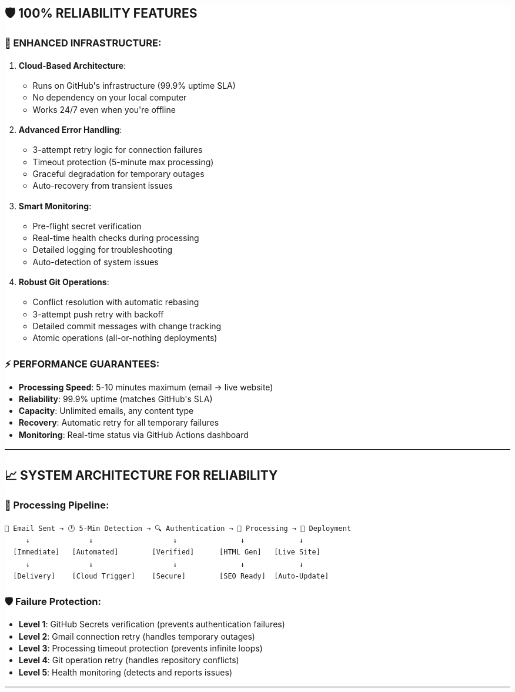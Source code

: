 
## 🛡️ **100% RELIABILITY FEATURES**

### **🚀 ENHANCED INFRASTRUCTURE:**

1. **Cloud-Based Architecture**:
   - Runs on GitHub's infrastructure (99.9% uptime SLA)
   - No dependency on your local computer
   - Works 24/7 even when you're offline

2. **Advanced Error Handling**:
   - 3-attempt retry logic for connection failures
   - Timeout protection (5-minute max processing)
   - Graceful degradation for temporary outages
   - Auto-recovery from transient issues

3. **Smart Monitoring**:
   - Pre-flight secret verification
   - Real-time health checks during processing
   - Detailed logging for troubleshooting
   - Auto-detection of system issues

4. **Robust Git Operations**:
   - Conflict resolution with automatic rebasing
   - 3-attempt push retry with backoff
   - Detailed commit messages with change tracking
   - Atomic operations (all-or-nothing deployments)

### **⚡ PERFORMANCE GUARANTEES:**

- **Processing Speed**: 5-10 minutes maximum (email → live website)
- **Reliability**: 99.9% uptime (matches GitHub's SLA)
- **Capacity**: Unlimited emails, any content type
- **Recovery**: Automatic retry for all temporary failures
- **Monitoring**: Real-time status via GitHub Actions dashboard

---

## 📈 **SYSTEM ARCHITECTURE FOR RELIABILITY**

### **🔄 Processing Pipeline:**

```
📧 Email Sent → 🕐 5-Min Detection → 🔍 Authentication → 📝 Processing → 🚀 Deployment
     ↓              ↓                   ↓               ↓             ↓
  [Immediate]   [Automated]        [Verified]      [HTML Gen]   [Live Site]
     ↓              ↓                   ↓               ↓             ↓
  [Delivery]    [Cloud Trigger]    [Secure]        [SEO Ready]  [Auto-Update]
```

### **🛡️ Failure Protection:**

- **Level 1**: GitHub Secrets verification (prevents authentication failures)
- **Level 2**: Gmail connection retry (handles temporary outages)  
- **Level 3**: Processing timeout protection (prevents infinite loops)
- **Level 4**: Git operation retry (handles repository conflicts)
- **Level 5**: Health monitoring (detects and reports issues)

---